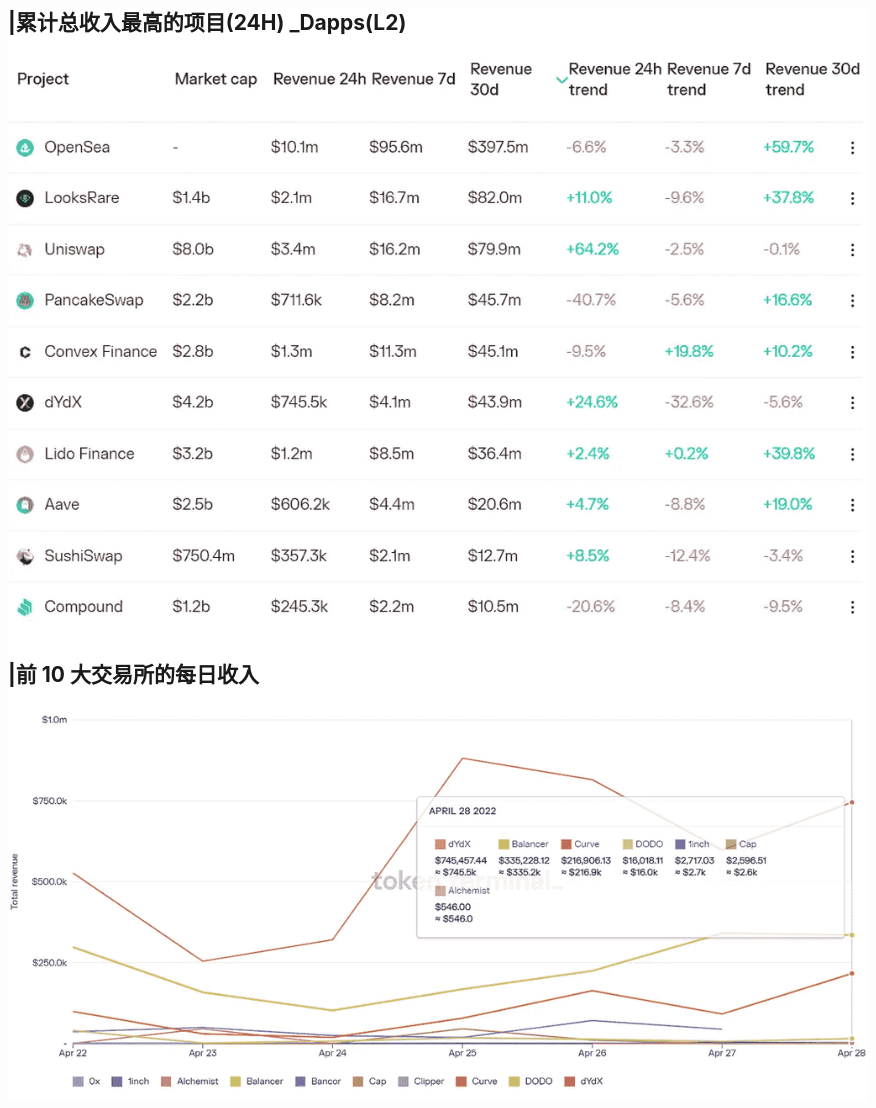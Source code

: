 ## ********|累计总收入最高的项目(24H) _Dapps(L2)********

********![](img/ddb20053952d8c039fef14782141020d.png)********

## ********|前 10 大交易所的每日收入********

********![](img/ade2fbba9175b12111d5b02a85c90366.png)********
